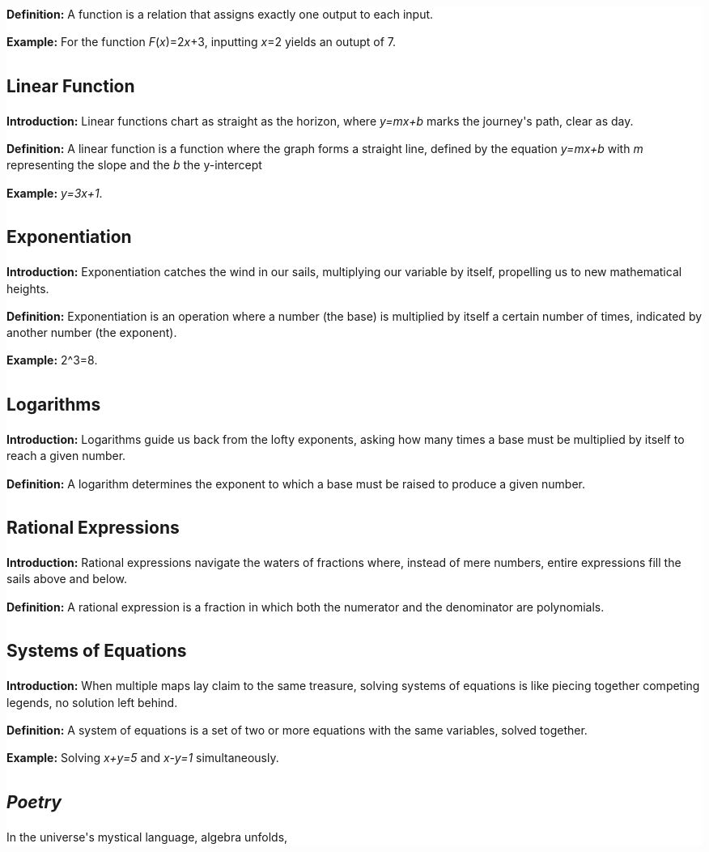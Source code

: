 **Definition:** A function is a relation that assigns exactly one output to each input.

**Example:** For the function *F*(*x*)=2*x*+3, inputting *x*=2 yields an outupt of 7.

## Linear Function

**Introduction:** Linear functions chart as straight as the horizon, where *y=mx+b* marks the journey's path, clear as day.

**Definition:** A linear function is a function where the graph forms a straight line, defined by the equation *y=mx+b* with *m* representing the slope and the *b* the y-intercept

**Example:** *y=3x+1*.

## Exponentiation

**Introduction:** Exponentiation catches the wind in our sails, multiplying our variable by itself, propelling us to new mathematical heights.

**Definition:** Exponentiation is an operation where a number (the base) is multiplied by itself a certain number of times, indicated by another number (the exponent).

**Example:** 2^3=8.

## Logarithms

**Introduction:** Logarithms guide us back from the lofty exponents, asking how many times a base must be multiplied by itself to reach a given number.

**Definition:** A logarithm determines the exponent to which a base must be raised to produce a given number.

## Rational Expressions

**Introduction:** Rational expressions navigate the waters of fractions where, instead of mere numbers, entire expressions fill the sails above and below.

**Definition:** A rational expression is a fraction in which both the numerator and the denominator are polynomials.

## Systems of Equations

**Introduction:** When multiple maps lay claim to the same treasure, solving systems of equations is like piecing together competing legends, no solution left behind.

**Definition:** A system of equations is a set of two or more equations with the same variables, solved together.

**Example:** Solving *x+y=5* and *x-y=1* simultaneously.

## *Poetry*


In the universe's mystical language, algebra unfolds,
